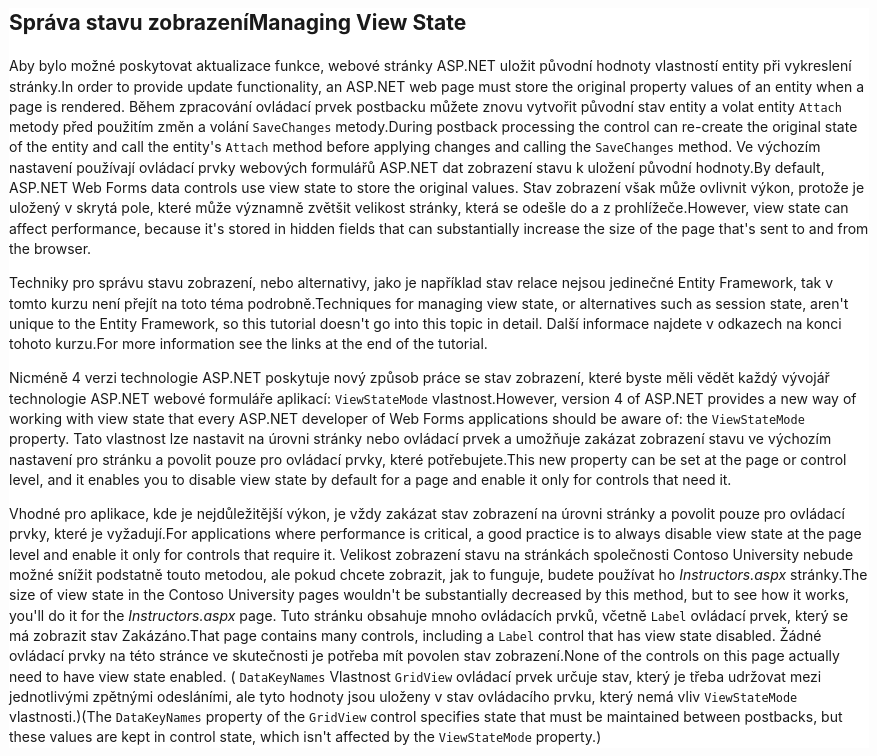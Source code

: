 ## <a name="managing-view-state"></a><span data-ttu-id="9e5a4-164">Správa stavu zobrazení</span><span class="sxs-lookup"><span data-stu-id="9e5a4-164">Managing View State</span></span>

<span data-ttu-id="9e5a4-165">Aby bylo možné poskytovat aktualizace funkce, webové stránky ASP.NET uložit původní hodnoty vlastností entity při vykreslení stránky.</span><span class="sxs-lookup"><span data-stu-id="9e5a4-165">In order to provide update functionality, an ASP.NET web page must store the original property values of an entity when a page is rendered.</span></span> <span data-ttu-id="9e5a4-166">Během zpracování ovládací prvek postbacku můžete znovu vytvořit původní stav entity a volat entity `Attach` metody před použitím změn a volání `SaveChanges` metody.</span><span class="sxs-lookup"><span data-stu-id="9e5a4-166">During postback processing the control can re-create the original state of the entity and call the entity's `Attach` method before applying changes and calling the `SaveChanges` method.</span></span> <span data-ttu-id="9e5a4-167">Ve výchozím nastavení používají ovládací prvky webových formulářů ASP.NET dat zobrazení stavu k uložení původní hodnoty.</span><span class="sxs-lookup"><span data-stu-id="9e5a4-167">By default, ASP.NET Web Forms data controls use view state to store the original values.</span></span> <span data-ttu-id="9e5a4-168">Stav zobrazení však může ovlivnit výkon, protože je uložený v skrytá pole, které může významně zvětšit velikost stránky, která se odešle do a z prohlížeče.</span><span class="sxs-lookup"><span data-stu-id="9e5a4-168">However, view state can affect performance, because it's stored in hidden fields that can substantially increase the size of the page that's sent to and from the browser.</span></span>

<span data-ttu-id="9e5a4-169">Techniky pro správu stavu zobrazení, nebo alternativy, jako je například stav relace nejsou jedinečné Entity Framework, tak v tomto kurzu není přejít na toto téma podrobně.</span><span class="sxs-lookup"><span data-stu-id="9e5a4-169">Techniques for managing view state, or alternatives such as session state, aren't unique to the Entity Framework, so this tutorial doesn't go into this topic in detail.</span></span> <span data-ttu-id="9e5a4-170">Další informace najdete v odkazech na konci tohoto kurzu.</span><span class="sxs-lookup"><span data-stu-id="9e5a4-170">For more information see the links at the end of the tutorial.</span></span>

<span data-ttu-id="9e5a4-171">Nicméně 4 verzi technologie ASP.NET poskytuje nový způsob práce se stav zobrazení, které byste měli vědět každý vývojář technologie ASP.NET webové formuláře aplikací: `ViewStateMode` vlastnost.</span><span class="sxs-lookup"><span data-stu-id="9e5a4-171">However, version 4 of ASP.NET provides a new way of working with view state that every ASP.NET developer of Web Forms applications should be aware of: the `ViewStateMode` property.</span></span> <span data-ttu-id="9e5a4-172">Tato vlastnost lze nastavit na úrovni stránky nebo ovládací prvek a umožňuje zakázat zobrazení stavu ve výchozím nastavení pro stránku a povolit pouze pro ovládací prvky, které potřebujete.</span><span class="sxs-lookup"><span data-stu-id="9e5a4-172">This new property can be set at the page or control level, and it enables you to disable view state by default for a page and enable it only for controls that need it.</span></span>

<span data-ttu-id="9e5a4-173">Vhodné pro aplikace, kde je nejdůležitější výkon, je vždy zakázat stav zobrazení na úrovni stránky a povolit pouze pro ovládací prvky, které je vyžadují.</span><span class="sxs-lookup"><span data-stu-id="9e5a4-173">For applications where performance is critical, a good practice is to always disable view state at the page level and enable it only for controls that require it.</span></span> <span data-ttu-id="9e5a4-174">Velikost zobrazení stavu na stránkách společnosti Contoso University nebude možné snížit podstatně touto metodou, ale pokud chcete zobrazit, jak to funguje, budete používat ho *Instructors.aspx* stránky.</span><span class="sxs-lookup"><span data-stu-id="9e5a4-174">The size of view state in the Contoso University pages wouldn't be substantially decreased by this method, but to see how it works, you'll do it for the *Instructors.aspx* page.</span></span> <span data-ttu-id="9e5a4-175">Tuto stránku obsahuje mnoho ovládacích prvků, včetně `Label` ovládací prvek, který se má zobrazit stav Zakázáno.</span><span class="sxs-lookup"><span data-stu-id="9e5a4-175">That page contains many controls, including a `Label` control that has view state disabled.</span></span> <span data-ttu-id="9e5a4-176">Žádné ovládací prvky na této stránce ve skutečnosti je potřeba mít povolen stav zobrazení.</span><span class="sxs-lookup"><span data-stu-id="9e5a4-176">None of the controls on this page actually need to have view state enabled.</span></span> <span data-ttu-id="9e5a4-177">( `DataKeyNames` Vlastnost `GridView` ovládací prvek určuje stav, který je třeba udržovat mezi jednotlivými zpětnými odesláními, ale tyto hodnoty jsou uloženy v stav ovládacího prvku, který nemá vliv `ViewStateMode` vlastnosti.)</span><span class="sxs-lookup"><span data-stu-id="9e5a4-177">(The `DataKeyNames` property of the `GridView` control specifies state that must be maintained between postbacks, but these values are kept in control state, which isn't affected by the `ViewStateMode` property.)</span></span>
